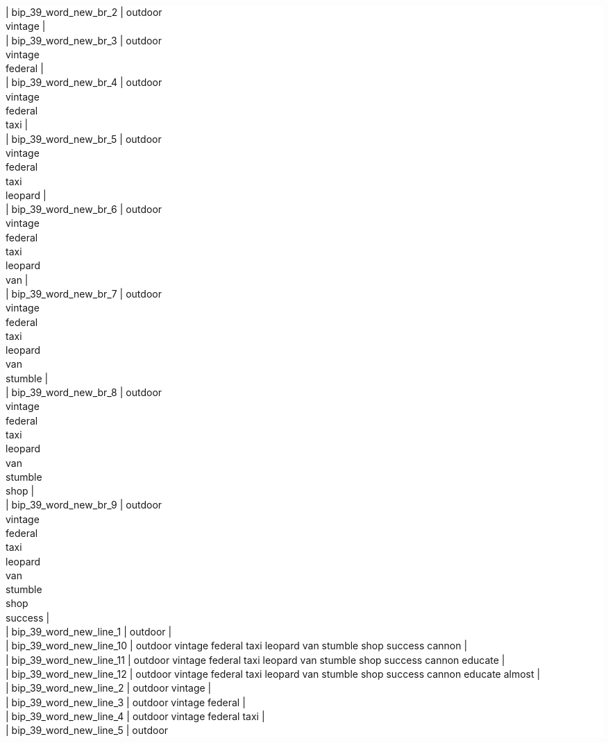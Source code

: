 | bip_39_word_new_br_2 | outdoor<br>vintage |  
| bip_39_word_new_br_3 | outdoor<br>vintage<br>federal |  
| bip_39_word_new_br_4 | outdoor<br>vintage<br>federal<br>taxi |  
| bip_39_word_new_br_5 | outdoor<br>vintage<br>federal<br>taxi<br>leopard |  
| bip_39_word_new_br_6 | outdoor<br>vintage<br>federal<br>taxi<br>leopard<br>van |  
| bip_39_word_new_br_7 | outdoor<br>vintage<br>federal<br>taxi<br>leopard<br>van<br>stumble |  
| bip_39_word_new_br_8 | outdoor<br>vintage<br>federal<br>taxi<br>leopard<br>van<br>stumble<br>shop |  
| bip_39_word_new_br_9 | outdoor<br>vintage<br>federal<br>taxi<br>leopard<br>van<br>stumble<br>shop<br>success |  
| bip_39_word_new_line_1 | outdoor |  
| bip_39_word_new_line_10 | outdoor
vintage
federal
taxi
leopard
van
stumble
shop
success
cannon |  
| bip_39_word_new_line_11 | outdoor
vintage
federal
taxi
leopard
van
stumble
shop
success
cannon
educate |  
| bip_39_word_new_line_12 | outdoor
vintage
federal
taxi
leopard
van
stumble
shop
success
cannon
educate
almost |  
| bip_39_word_new_line_2 | outdoor
vintage |  
| bip_39_word_new_line_3 | outdoor
vintage
federal |  
| bip_39_word_new_line_4 | outdoor
vintage
federal
taxi |  
| bip_39_word_new_line_5 | outdoor